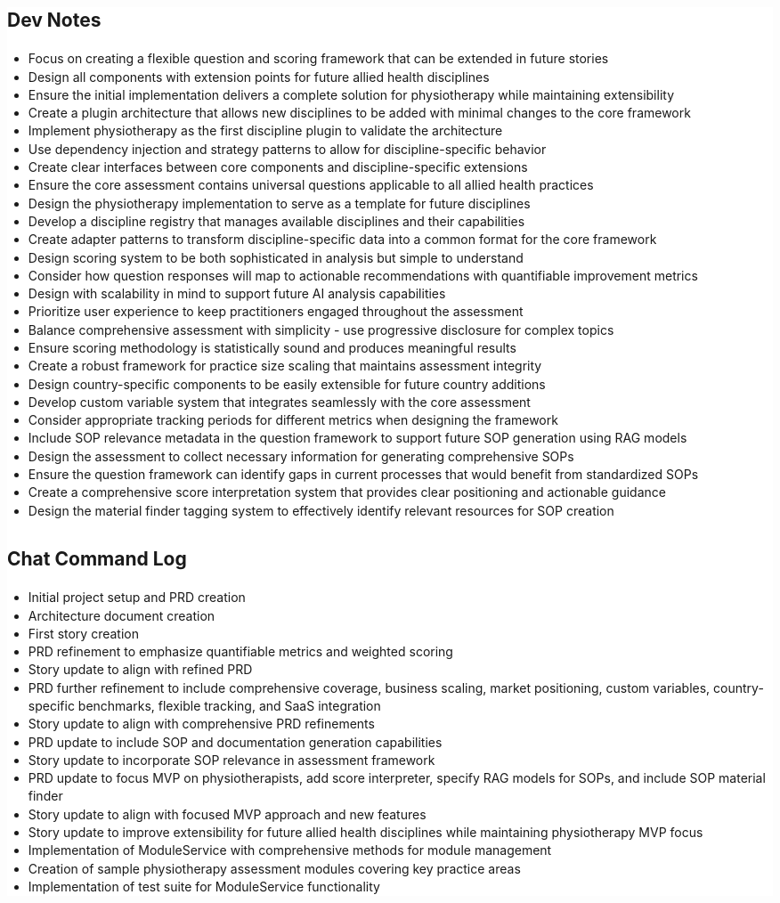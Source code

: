 ## Dev Notes

- Focus on creating a flexible question and scoring framework that can be extended in future stories
- Design all components with extension points for future allied health disciplines
- Ensure the initial implementation delivers a complete solution for physiotherapy while maintaining extensibility
- Create a plugin architecture that allows new disciplines to be added with minimal changes to the core framework
- Implement physiotherapy as the first discipline plugin to validate the architecture
- Use dependency injection and strategy patterns to allow for discipline-specific behavior
- Create clear interfaces between core components and discipline-specific extensions
- Ensure the core assessment contains universal questions applicable to all allied health practices
- Design the physiotherapy implementation to serve as a template for future disciplines
- Develop a discipline registry that manages available disciplines and their capabilities
- Create adapter patterns to transform discipline-specific data into a common format for the core framework
- Design scoring system to be both sophisticated in analysis but simple to understand
- Consider how question responses will map to actionable recommendations with quantifiable improvement metrics
- Design with scalability in mind to support future AI analysis capabilities
- Prioritize user experience to keep practitioners engaged throughout the assessment
- Balance comprehensive assessment with simplicity - use progressive disclosure for complex topics
- Ensure scoring methodology is statistically sound and produces meaningful results
- Create a robust framework for practice size scaling that maintains assessment integrity
- Design country-specific components to be easily extensible for future country additions
- Develop custom variable system that integrates seamlessly with the core assessment
- Consider appropriate tracking periods for different metrics when designing the framework
- Include SOP relevance metadata in the question framework to support future SOP generation using RAG models
- Design the assessment to collect necessary information for generating comprehensive SOPs
- Ensure the question framework can identify gaps in current processes that would benefit from standardized SOPs
- Create a comprehensive score interpretation system that provides clear positioning and actionable guidance
- Design the material finder tagging system to effectively identify relevant resources for SOP creation

## Chat Command Log

- Initial project setup and PRD creation
- Architecture document creation
- First story creation
- PRD refinement to emphasize quantifiable metrics and weighted scoring
- Story update to align with refined PRD
- PRD further refinement to include comprehensive coverage, business scaling, market positioning, custom variables, country-specific benchmarks, flexible tracking, and SaaS integration
- Story update to align with comprehensive PRD refinements
- PRD update to include SOP and documentation generation capabilities
- Story update to incorporate SOP relevance in assessment framework
- PRD update to focus MVP on physiotherapists, add score interpreter, specify RAG models for SOPs, and include SOP material finder
- Story update to align with focused MVP approach and new features
- Story update to improve extensibility for future allied health disciplines while maintaining physiotherapy MVP focus
- Implementation of ModuleService with comprehensive methods for module management
- Creation of sample physiotherapy assessment modules covering key practice areas
- Implementation of test suite for ModuleService functionality
